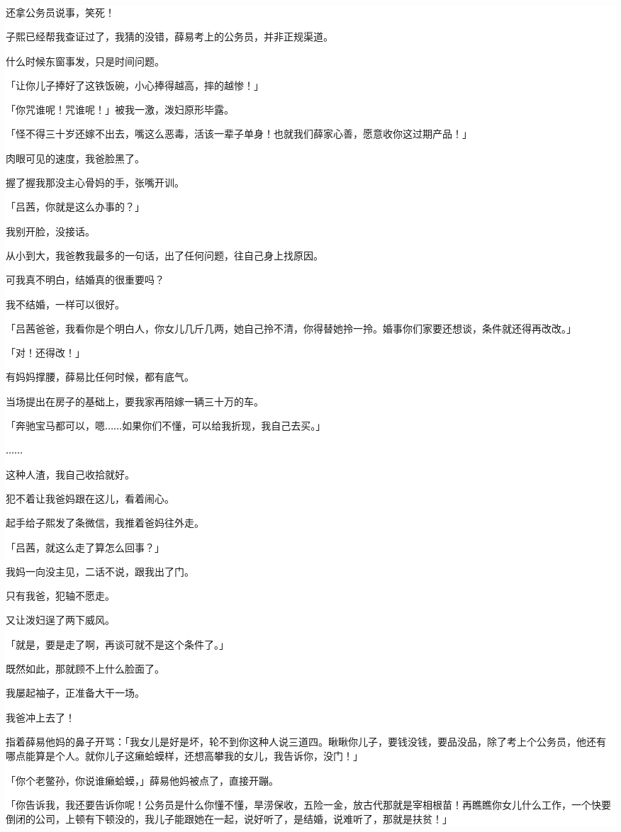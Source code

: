 还拿公务员说事，笑死！

子熙已经帮我查证过了，我猜的没错，薛易考上的公务员，并非正规渠道。

什么时候东窗事发，只是时间问题。

「让你儿子捧好了这铁饭碗，小心捧得越高，摔的越惨！」

「你咒谁呢！咒谁呢！」被我一激，泼妇原形毕露。

「怪不得三十岁还嫁不出去，嘴这么恶毒，活该一辈子单身！也就我们薛家心善，愿意收你这过期产品！」

肉眼可见的速度，我爸脸黑了。

握了握我那没主心骨妈的手，张嘴开训。

「吕茜，你就是这么办事的？」

我别开脸，没接话。

从小到大，我爸教我最多的一句话，出了任何问题，往自己身上找原因。

可我真不明白，结婚真的很重要吗？

我不结婚，一样可以很好。

「吕茜爸爸，我看你是个明白人，你女儿几斤几两，她自己拎不清，你得替她拎一拎。婚事你们家要还想谈，条件就还得再改改。」

「对！还得改！」

有妈妈撑腰，薛易比任何时候，都有底气。

当场提出在房子的基础上，要我家再陪嫁一辆三十万的车。

「奔驰宝马都可以，嗯……如果你们不懂，可以给我折现，我自己去买。」

……

这种人渣，我自己收拾就好。

犯不着让我爸妈跟在这儿，看着闹心。

起手给子熙发了条微信，我推着爸妈往外走。

「吕茜，就这么走了算怎么回事？」

我妈一向没主见，二话不说，跟我出了门。

只有我爸，犯轴不愿走。

又让泼妇逞了两下威风。

「就是，要是走了啊，再谈可就不是这个条件了。」

既然如此，那就顾不上什么脸面了。

我屡起袖子，正准备大干一场。

我爸冲上去了！

指着薛易他妈的鼻子开骂：「我女儿是好是坏，轮不到你这种人说三道四。瞅瞅你儿子，要钱没钱，要品没品，除了考上个公务员，他还有哪点能算是个人。就你儿子这癞蛤蟆样，还想高攀我的女儿，我告诉你，没门！」

「你个老鳖孙，你说谁癞蛤蟆，」薛易他妈被点了，直接开蹦。

「你告诉我，我还要告诉你呢！公务员是什么你懂不懂，旱涝保收，五险一金，放古代那就是宰相根苗！再瞧瞧你女儿什么工作，一个快要倒闭的公司，上顿有下顿没的，我儿子能跟她在一起，说好听了，是结婚，说难听了，那就是扶贫！」
